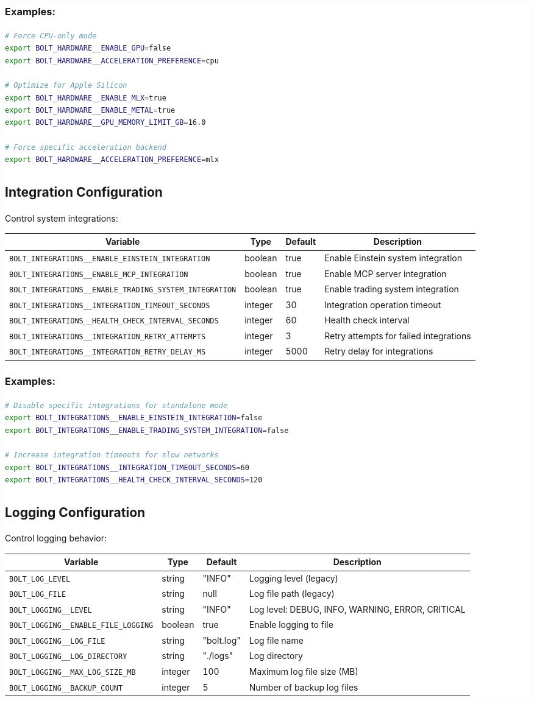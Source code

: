 ### Examples:
```bash
# Force CPU-only mode
export BOLT_HARDWARE__ENABLE_GPU=false
export BOLT_HARDWARE__ACCELERATION_PREFERENCE=cpu

# Optimize for Apple Silicon
export BOLT_HARDWARE__ENABLE_MLX=true
export BOLT_HARDWARE__ENABLE_METAL=true
export BOLT_HARDWARE__GPU_MEMORY_LIMIT_GB=16.0

# Force specific acceleration backend
export BOLT_HARDWARE__ACCELERATION_PREFERENCE=mlx
```

## Integration Configuration

Control system integrations:

| Variable | Type | Default | Description |
|----------|------|---------|-------------|
| `BOLT_INTEGRATIONS__ENABLE_EINSTEIN_INTEGRATION` | boolean | true | Enable Einstein system integration |
| `BOLT_INTEGRATIONS__ENABLE_MCP_INTEGRATION` | boolean | true | Enable MCP server integration |
| `BOLT_INTEGRATIONS__ENABLE_TRADING_SYSTEM_INTEGRATION` | boolean | true | Enable trading system integration |
| `BOLT_INTEGRATIONS__INTEGRATION_TIMEOUT_SECONDS` | integer | 30 | Integration operation timeout |
| `BOLT_INTEGRATIONS__HEALTH_CHECK_INTERVAL_SECONDS` | integer | 60 | Health check interval |
| `BOLT_INTEGRATIONS__INTEGRATION_RETRY_ATTEMPTS` | integer | 3 | Retry attempts for failed integrations |
| `BOLT_INTEGRATIONS__INTEGRATION_RETRY_DELAY_MS` | integer | 5000 | Retry delay for integrations |

### Examples:
```bash
# Disable specific integrations for standalone mode
export BOLT_INTEGRATIONS__ENABLE_EINSTEIN_INTEGRATION=false
export BOLT_INTEGRATIONS__ENABLE_TRADING_SYSTEM_INTEGRATION=false

# Increase integration timeouts for slow networks
export BOLT_INTEGRATIONS__INTEGRATION_TIMEOUT_SECONDS=60
export BOLT_INTEGRATIONS__HEALTH_CHECK_INTERVAL_SECONDS=120
```

## Logging Configuration

Control logging behavior:

| Variable | Type | Default | Description |
|----------|------|---------|-------------|
| `BOLT_LOG_LEVEL` | string | "INFO" | Logging level (legacy) |
| `BOLT_LOG_FILE` | string | null | Log file path (legacy) |
| `BOLT_LOGGING__LEVEL` | string | "INFO" | Log level: DEBUG, INFO, WARNING, ERROR, CRITICAL |
| `BOLT_LOGGING__ENABLE_FILE_LOGGING` | boolean | true | Enable logging to file |
| `BOLT_LOGGING__LOG_FILE` | string | "bolt.log" | Log file name |
| `BOLT_LOGGING__LOG_DIRECTORY` | string | "./logs" | Log directory |
| `BOLT_LOGGING__MAX_LOG_SIZE_MB` | integer | 100 | Maximum log file size (MB) |
| `BOLT_LOGGING__BACKUP_COUNT` | integer | 5 | Number of backup log files |